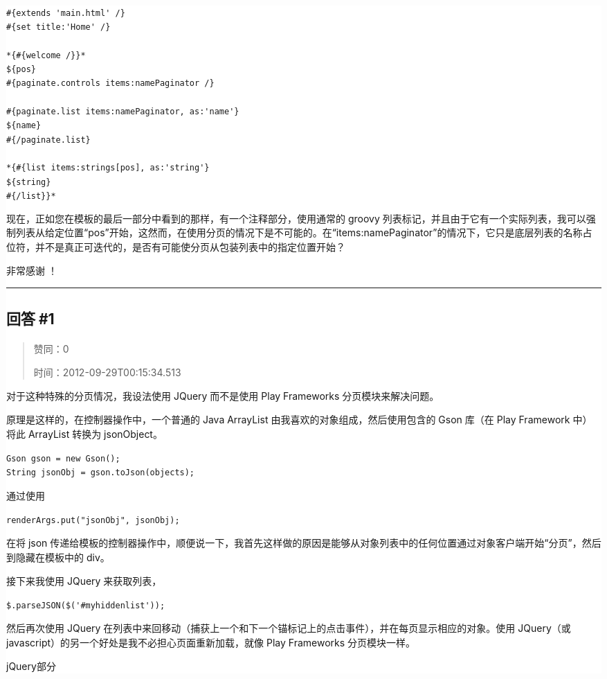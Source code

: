 ```
#{extends 'main.html' /}
#{set title:'Home' /}

*{#{welcome /}}*
${pos}
#{paginate.controls items:namePaginator /}

#{paginate.list items:namePaginator, as:'name'}
${name}
#{/paginate.list}

*{#{list items:strings[pos], as:'string'}
${string}
#{/list}}* 
```

现在，正如您在模板的最后一部分中看到的那样，有一个注释部分，使用通常的 groovy 列表标记，并且由于它有一个实际列表，我可以强制列表从给定位置“pos”开始，这然而，在使用分页的情况下是不可能的。在“items:namePaginator”的情况下，它只是底层列表的名称占位符，并不是真正可迭代的，是否有可能使分页从包装列表中的指定位置开始？

非常感谢 ！

* * *

## 回答 #1

> 赞同：0
> 
> 时间：2012-09-29T00:15:34.513

对于这种特殊的分页情况，我设法使用 JQuery 而不是使用 Play Frameworks 分页模块来解决问题。

原理是这样的，在控制器操作中，一个普通的 Java ArrayList 由我喜欢的对象组成，然后使用包含的 Gson 库（在 Play Framework 中）将此 ArrayList 转换为 jsonObject。

```
Gson gson = new Gson();
String jsonObj = gson.toJson(objects); 
```

通过使用

```
renderArgs.put("jsonObj", jsonObj); 
```

在将 json 传递给模板的控制器操作中，顺便说一下，我首先这样做的原因是能够从对象列表中的任何位置通过对象客户端开始“分页”，然后到隐藏在模板中的 div。

接下来我使用 JQuery 来获取列表，

```
$.parseJSON($('#myhiddenlist')); 
```

然后再次使用 JQuery 在列表中来回移动（捕获上一个和下一个锚标记上的点击事件），并在每页显示相应的对象。使用 JQuery（或 javascript）的另一个好处是我不必担心页面重新加载，就像 Play Frameworks 分页模块一样。

jQuery部分
